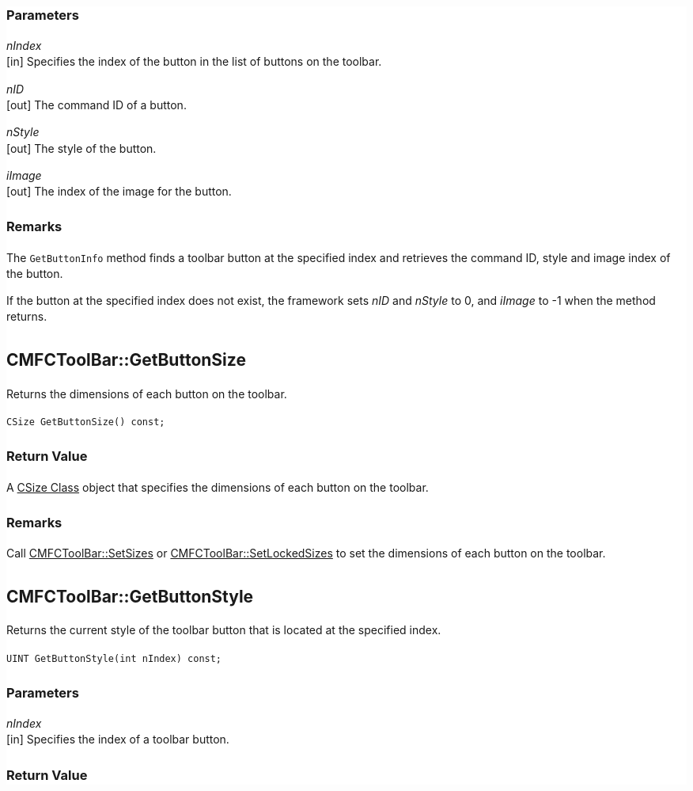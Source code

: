 ### Parameters

*nIndex*<br/>
[in] Specifies the index of the button in the list of buttons on the toolbar.

*nID*<br/>
[out] The command ID of a button.

*nStyle*<br/>
[out] The style of the button.

*iImage*<br/>
[out] The index of the image for the button.

### Remarks

The `GetButtonInfo` method finds a toolbar button at the specified index and retrieves the command ID, style and image index of the button.

If the button at the specified index does not exist, the framework sets *nID* and *nStyle* to 0, and *iImage* to -1 when the method returns.

## <a name="getbuttonsize"></a> CMFCToolBar::GetButtonSize

Returns the dimensions of each button on the toolbar.

```
CSize GetButtonSize() const;
```

### Return Value

A [CSize Class](../../atl-mfc-shared/reference/csize-class.md) object that specifies the dimensions of each button on the toolbar.

### Remarks

Call [CMFCToolBar::SetSizes](#setsizes) or [CMFCToolBar::SetLockedSizes](#setlockedsizes) to set the dimensions of each button on the toolbar.

## <a name="getbuttonstyle"></a> CMFCToolBar::GetButtonStyle

Returns the current style of the toolbar button that is located at the specified index.

```
UINT GetButtonStyle(int nIndex) const;
```

### Parameters

*nIndex*<br/>
[in] Specifies the index of a toolbar button.

### Return Value
